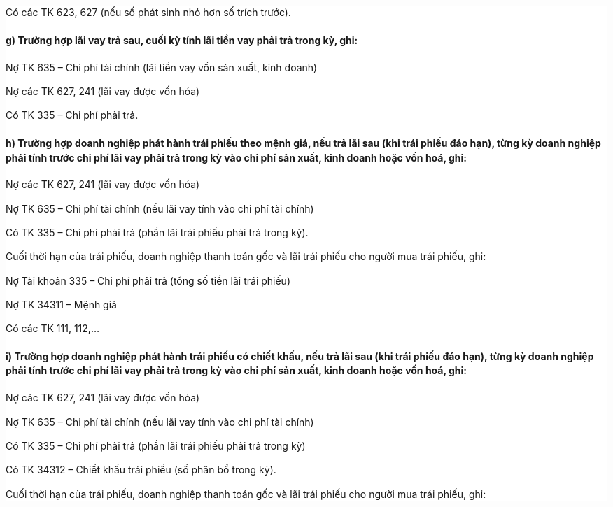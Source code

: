 
Có các TK 623, 627 (nếu số phát sinh nhỏ hơn số trích trước).


#### g) Trường hợp lãi vay trả sau, cuối kỳ tính lãi tiền vay phải trả trong kỳ, ghi:


Nợ TK 635 – Chi phí tài chính (lãi tiền vay vốn sản xuất, kinh doanh)


Nợ các TK 627, 241 (lãi vay được vốn hóa)


Có TK 335 – Chi phí phải trả.


#### h) Trường hợp doanh nghiệp phát hành trái phiếu theo mệnh giá, nếu trả lãi sau (khi trái phiếu đáo hạn), từng kỳ doanh nghiệp phải tính trước chi phí lãi vay phải trả trong kỳ vào chi phí sản xuất, kinh doanh hoặc vốn hoá, ghi:


Nợ các TK 627, 241 (lãi vay được vốn hóa)


Nợ TK 635 – Chi phí tài chính (nếu lãi vay tính vào chi phí tài chính)


Có TK 335 – Chi phí phải trả (phần lãi trái phiếu phải trả trong kỳ).


Cuối thời hạn của trái phiếu, doanh nghiệp thanh toán gốc và lãi trái phiếu cho người mua trái phiếu, ghi:


Nợ Tài khoản 335 – Chi phí phải trả (tổng số tiền lãi trái phiếu)


Nợ TK 34311 – Mệnh giá


Có các TK 111, 112,…


#### i) Trường hợp doanh nghiệp phát hành trái phiếu có chiết khấu, nếu trả lãi sau (khi trái phiếu đáo hạn), từng kỳ doanh nghiệp phải tính trước chi phí lãi vay phải trả trong kỳ vào chi phí sản xuất, kinh doanh hoặc vốn hoá, ghi:


Nợ các TK 627, 241 (lãi vay được vốn hóa)


Nợ TK 635 – Chi phí tài chính (nếu lãi vay tính vào chi phí tài chính)


Có TK 335 – Chi phí phải trả (phần lãi trái phiếu phải trả trong kỳ)


Có TK 34312 – Chiết khấu trái phiếu (số phân bổ trong kỳ).


Cuối thời hạn của trái phiếu, doanh nghiệp thanh toán gốc và lãi trái phiếu cho người mua trái phiếu, ghi:
